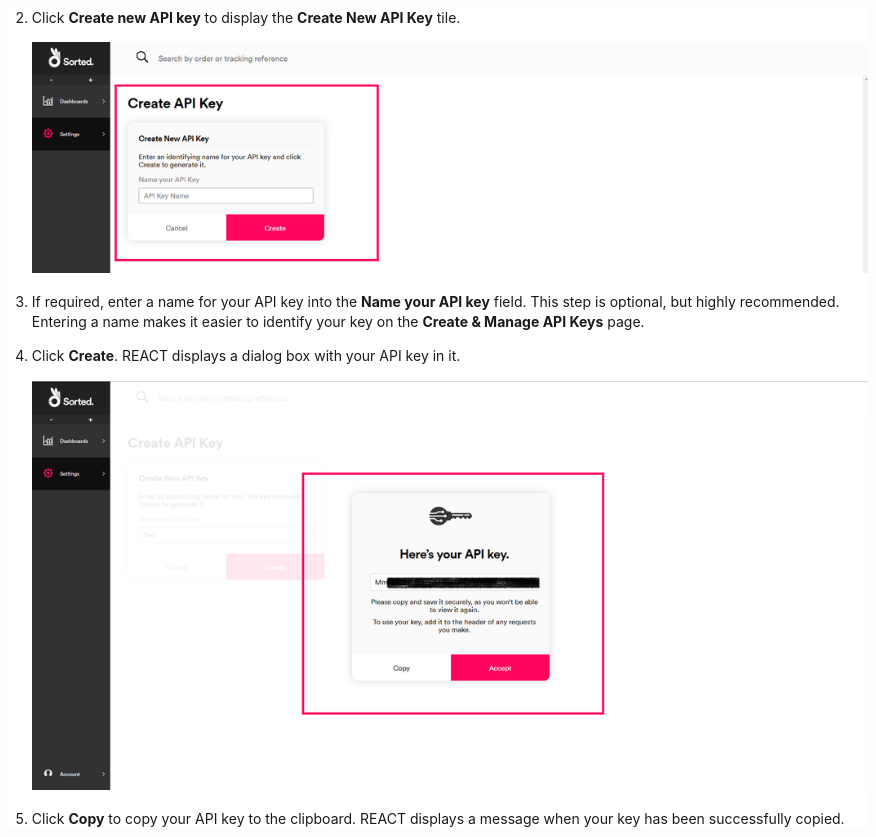 
2. Click **Create new API key** to display the **Create New API Key** tile.

   ![api-key-tile](images/api-key-tile.png)

3. If required, enter a name for your API key into the **Name your API key** field. This step is optional, but highly recommended. Entering a name makes it easier to identify your key on the **Create & Manage API Keys** page.  
4. Click **Create**. REACT displays a dialog box with your API key in it.

   ![api-key-result](images/api-key-result.png)

5. Click **Copy** to copy your API key to the clipboard. REACT displays a message when your key has been successfully copied.
